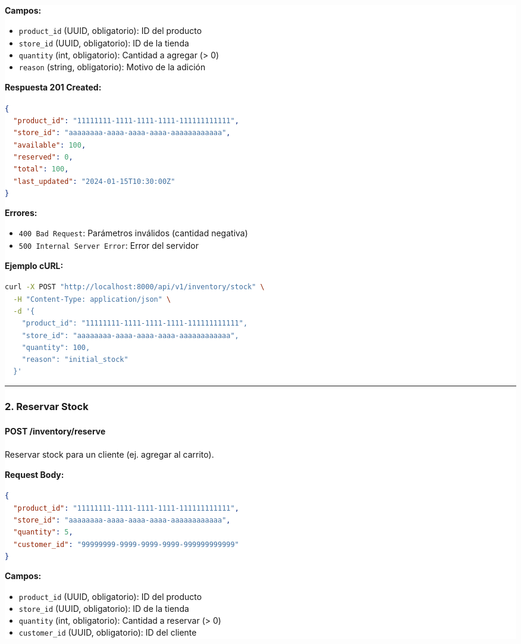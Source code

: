 **Campos:**
- `product_id` (UUID, obligatorio): ID del producto
- `store_id` (UUID, obligatorio): ID de la tienda
- `quantity` (int, obligatorio): Cantidad a agregar (> 0)
- `reason` (string, obligatorio): Motivo de la adición

**Respuesta 201 Created:**
```json
{
  "product_id": "11111111-1111-1111-1111-111111111111",
  "store_id": "aaaaaaaa-aaaa-aaaa-aaaa-aaaaaaaaaaaa",
  "available": 100,
  "reserved": 0,
  "total": 100,
  "last_updated": "2024-01-15T10:30:00Z"
}
```

**Errores:**
- `400 Bad Request`: Parámetros inválidos (cantidad negativa)
- `500 Internal Server Error`: Error del servidor

**Ejemplo cURL:**
```bash
curl -X POST "http://localhost:8000/api/v1/inventory/stock" \
  -H "Content-Type: application/json" \
  -d '{
    "product_id": "11111111-1111-1111-1111-111111111111",
    "store_id": "aaaaaaaa-aaaa-aaaa-aaaa-aaaaaaaaaaaa",
    "quantity": 100,
    "reason": "initial_stock"
  }'
```

---

### 2. Reservar Stock

#### POST /inventory/reserve

Reservar stock para un cliente (ej. agregar al carrito).

**Request Body:**
```json
{
  "product_id": "11111111-1111-1111-1111-111111111111",
  "store_id": "aaaaaaaa-aaaa-aaaa-aaaa-aaaaaaaaaaaa",
  "quantity": 5,
  "customer_id": "99999999-9999-9999-9999-999999999999"
}
```

**Campos:**
- `product_id` (UUID, obligatorio): ID del producto
- `store_id` (UUID, obligatorio): ID de la tienda
- `quantity` (int, obligatorio): Cantidad a reservar (> 0)
- `customer_id` (UUID, obligatorio): ID del cliente
